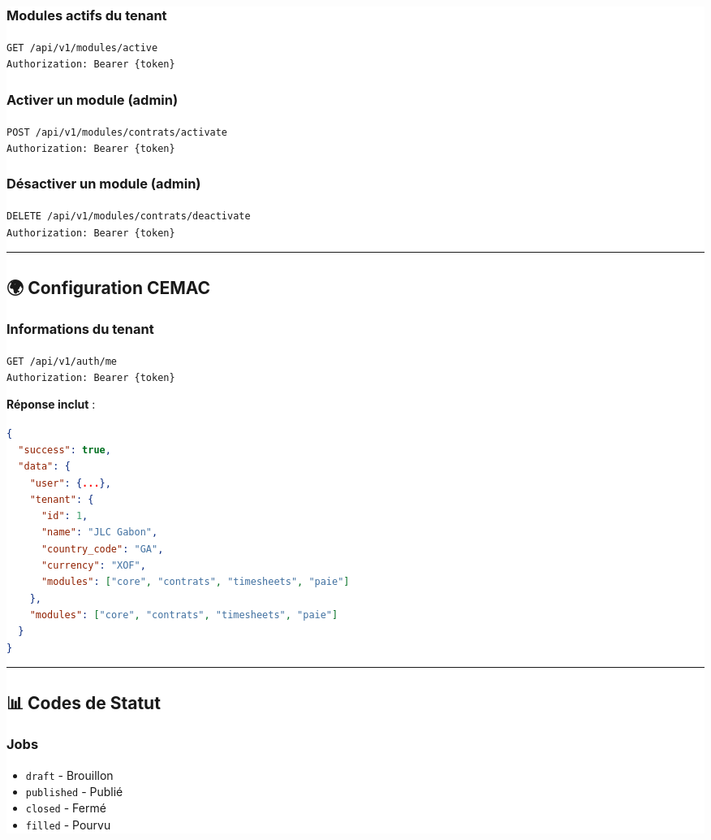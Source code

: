 ### Modules actifs du tenant
```http
GET /api/v1/modules/active
Authorization: Bearer {token}
```

### Activer un module (admin)
```http
POST /api/v1/modules/contrats/activate
Authorization: Bearer {token}
```

### Désactiver un module (admin)
```http
DELETE /api/v1/modules/contrats/deactivate
Authorization: Bearer {token}
```

---

## 🌍 Configuration CEMAC

### Informations du tenant
```http
GET /api/v1/auth/me
Authorization: Bearer {token}
```

**Réponse inclut** :
```json
{
  "success": true,
  "data": {
    "user": {...},
    "tenant": {
      "id": 1,
      "name": "JLC Gabon",
      "country_code": "GA",
      "currency": "XOF",
      "modules": ["core", "contrats", "timesheets", "paie"]
    },
    "modules": ["core", "contrats", "timesheets", "paie"]
  }
}
```

---

## 📊 Codes de Statut

### Jobs
- `draft` - Brouillon
- `published` - Publié
- `closed` - Fermé
- `filled` - Pourvu
